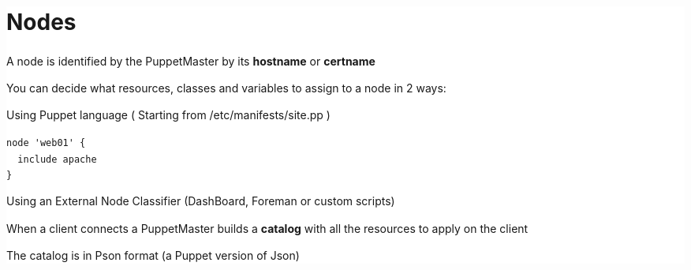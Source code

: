 # Nodes

  A node is identified by the PuppetMaster by its **hostname** or **certname**

  You can decide what resources, classes and variables to assign to a node in 2 ways:

  Using Puppet language ( Starting from /etc/manifests/site.pp )

    node 'web01' {
      include apache
    }

  Using an External Node Classifier (DashBoard, Foreman or custom scripts)

  When a client connects a PuppetMaster builds a **catalog** with all the resources to apply on the client

  The catalog is in Pson format (a Puppet version of Json)


